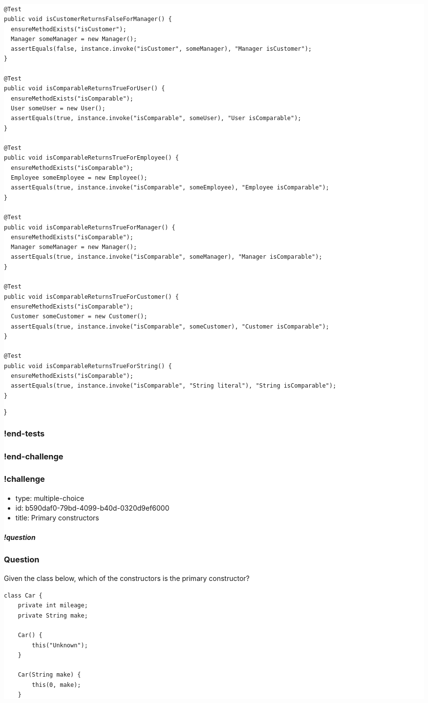     @Test
    public void isCustomerReturnsFalseForManager() {
      ensureMethodExists("isCustomer");
      Manager someManager = new Manager();
      assertEquals(false, instance.invoke("isCustomer", someManager), "Manager isCustomer");
    }

    @Test
    public void isComparableReturnsTrueForUser() {
      ensureMethodExists("isComparable");
      User someUser = new User();
      assertEquals(true, instance.invoke("isComparable", someUser), "User isComparable");
    }

    @Test
    public void isComparableReturnsTrueForEmployee() {
      ensureMethodExists("isComparable");
      Employee someEmployee = new Employee();
      assertEquals(true, instance.invoke("isComparable", someEmployee), "Employee isComparable");
    }

    @Test
    public void isComparableReturnsTrueForManager() {
      ensureMethodExists("isComparable");
      Manager someManager = new Manager();
      assertEquals(true, instance.invoke("isComparable", someManager), "Manager isComparable");
    }

    @Test
    public void isComparableReturnsTrueForCustomer() {
      ensureMethodExists("isComparable");
      Customer someCustomer = new Customer();
      assertEquals(true, instance.invoke("isComparable", someCustomer), "Customer isComparable");
    }

    @Test
    public void isComparableReturnsTrueForString() {
      ensureMethodExists("isComparable");
      assertEquals(true, instance.invoke("isComparable", "String literal"), "String isComparable");
    }
}
### !end-tests
### !end-challenge

### !challenge
* type: multiple-choice
* id: b590daf0-79bd-4099-b40d-0320d9ef6000
* title: Primary constructors
##### !question
### Question
Given the class below, which of the constructors is the primary constructor?
```
class Car {
    private int mileage;
    private String make;

    Car() {
        this("Unknown");
    }

    Car(String make) {
        this(0, make);
    }
```